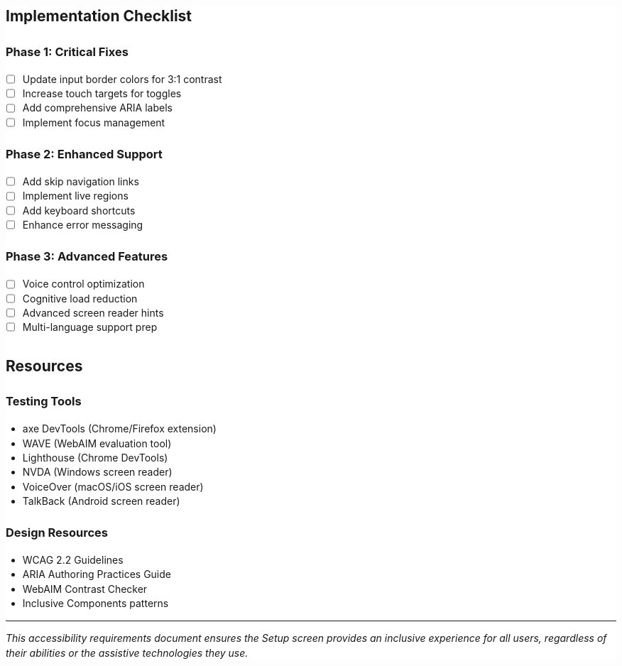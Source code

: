 ## Implementation Checklist

### Phase 1: Critical Fixes
- [ ] Update input border colors for 3:1 contrast
- [ ] Increase touch targets for toggles
- [ ] Add comprehensive ARIA labels
- [ ] Implement focus management

### Phase 2: Enhanced Support
- [ ] Add skip navigation links
- [ ] Implement live regions
- [ ] Add keyboard shortcuts
- [ ] Enhance error messaging

### Phase 3: Advanced Features
- [ ] Voice control optimization
- [ ] Cognitive load reduction
- [ ] Advanced screen reader hints
- [ ] Multi-language support prep

## Resources

### Testing Tools
- axe DevTools (Chrome/Firefox extension)
- WAVE (WebAIM evaluation tool)
- Lighthouse (Chrome DevTools)
- NVDA (Windows screen reader)
- VoiceOver (macOS/iOS screen reader)
- TalkBack (Android screen reader)

### Design Resources
- WCAG 2.2 Guidelines
- ARIA Authoring Practices Guide
- WebAIM Contrast Checker
- Inclusive Components patterns

---

*This accessibility requirements document ensures the Setup screen provides an inclusive experience for all users, regardless of their abilities or the assistive technologies they use.*